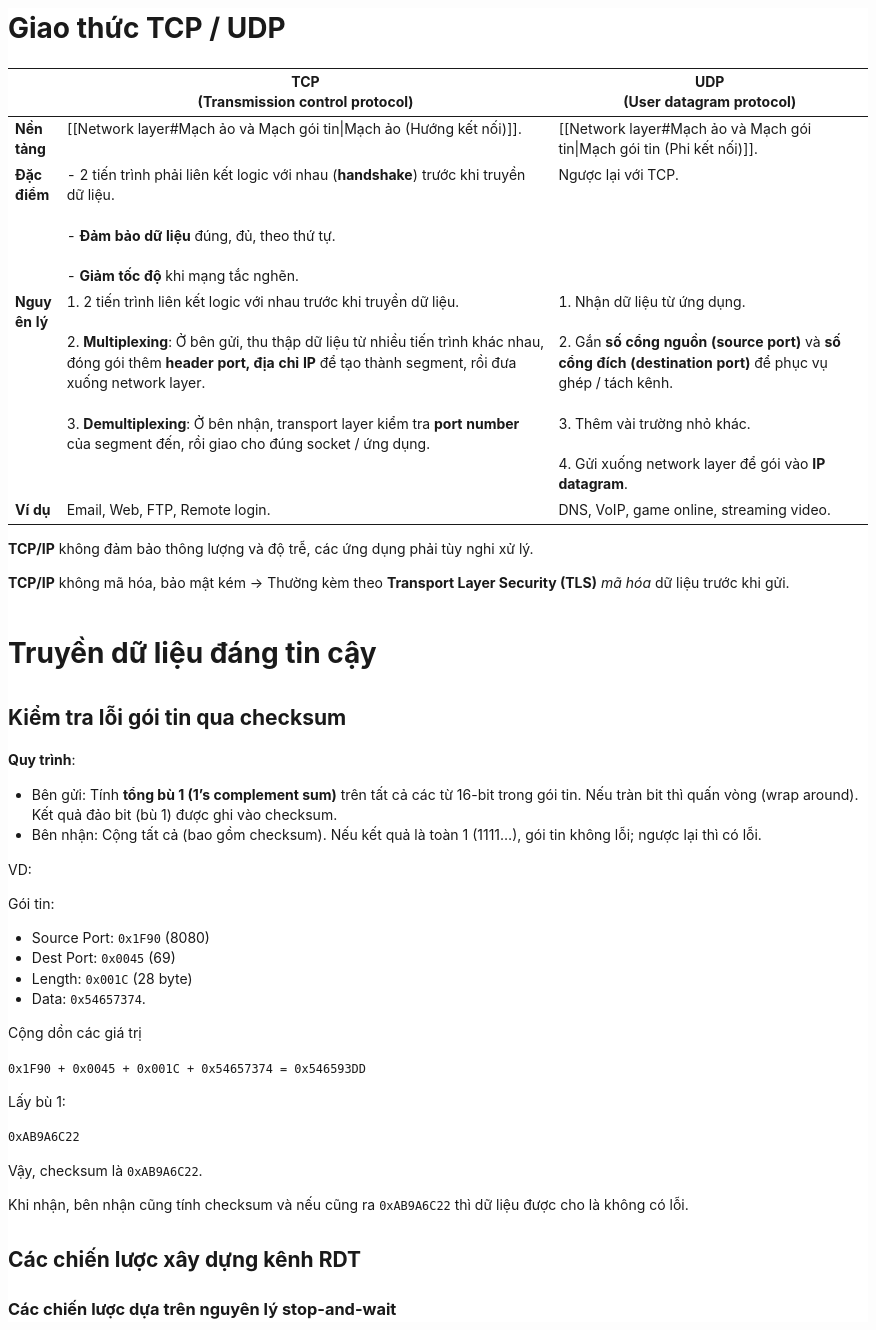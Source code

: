 # Giao thức TCP / UDP

|               | TCP<br>(Transmission control protocol)                                                                                                                                                                                                                                                                                                                                                                    | UDP<br>(User datagram protocol)                                                                                                                                                                                                                          |
| ------------- | --------------------------------------------------------------------------------------------------------------------------------------------------------------------------------------------------------------------------------------------------------------------------------------------------------------------------------------------------------------------------------------------------------- | -------------------------------------------------------------------------------------------------------------------------------------------------------------------------------------------------------------------------------------------------------- |
| **Nền tảng**  | [[Network layer#Mạch ảo và Mạch gói tin\|Mạch ảo (Hướng kết nối)]].                                                                                                                                                                                                                                                                                                                                       | [[Network layer#Mạch ảo và Mạch gói tin\|Mạch gói tin (Phi kết nối)]].                                                                                                                                                                                   |
| **Đặc điểm**  | - 2 tiến trình phải liên kết logic với nhau (**handshake**) trước khi truyền dữ liệu.<br><br>- **Đảm bảo dữ liệu** đúng, đủ, theo thứ tự.<br><br>- **Giảm tốc độ** khi mạng tắc nghẽn.                                                                                                                                                                                                                    | Ngược lại với TCP.                                                                                                                                                                                                                                       |
| **Nguyên lý** | 1. 2 tiến trình liên kết logic với nhau trước khi truyền dữ liệu. <br><br>2. **Multiplexing**:  Ở bên gửi, thu thập dữ liệu từ nhiều tiến trình khác nhau, đóng gói thêm **header port, địa chỉ IP** để tạo thành segment, rồi đưa xuống network layer.  <br> <br>3. **Demultiplexing**: Ở bên nhận, transport layer kiểm tra **port number** của segment đến, rồi giao cho đúng socket / ứng dụng.  <br> | 1. Nhận dữ liệu từ ứng dụng.<br><br>2. Gắn **số cổng nguồn (source port)** và **số cổng đích (destination port)** để phục vụ ghép / tách kênh.<br>    <br>3. Thêm vài trường nhỏ khác.<br>    <br>4. Gửi xuống network layer để gói vào **IP datagram**. |
| **Ví dụ**     | Email, Web, FTP, Remote login.                                                                                                                                                                                                                                                                                                                                                                            | DNS, VoIP, game online, streaming video.                                                                                                                                                                                                                 |

**TCP/IP** không đảm bảo thông lượng và độ trễ, các ứng dụng phải tùy nghi xử lý.

**TCP/IP** không mã hóa, bảo mật kém -> Thường kèm theo **Transport Layer Security (TLS)** *mã hóa* dữ liệu trước khi gửi.

# Truyền dữ liệu đáng tin cậy

## Kiểm tra lỗi gói tin qua checksum

**Quy trình**:
- Bên gửi: Tính **tổng bù 1 (1’s complement sum)** trên tất cả các từ 16-bit trong gói tin. Nếu tràn bit thì quấn vòng (wrap around). Kết quả đảo bit (bù 1) được ghi vào checksum.
- Bên nhận: Cộng tất cả (bao gồm checksum). Nếu kết quả là toàn 1 (1111…), gói tin không lỗi; ngược lại thì có lỗi.

VD:

Gói tin:
- Source Port: `0x1F90` (8080)
- Dest Port: `0x0045` (69)
- Length: `0x001C` (28 byte)
- Data: `0x54657374`.

Cộng dồn các giá trị
```
0x1F90 + 0x0045 + 0x001C + 0x54657374 = 0x546593DD
```

Lấy bù 1:
```
0xAB9A6C22
```

Vậy, checksum là `0xAB9A6C22`.

Khi nhận, bên nhận cũng tính checksum và nếu cũng ra `0xAB9A6C22` thì dữ liệu được cho là không có lỗi.

## Các chiến lược xây dựng kênh RDT

### Các chiến lược dựa trên nguyên lý stop-and-wait
